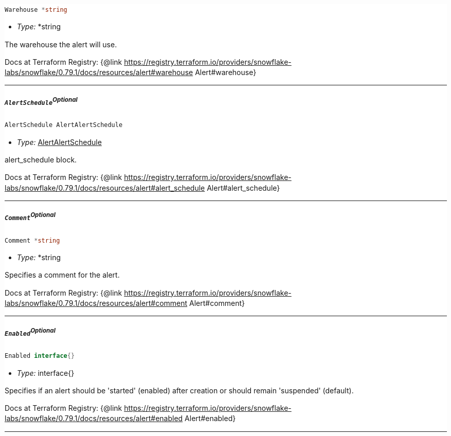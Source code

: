 ```go
Warehouse *string
```

- *Type:* *string

The warehouse the alert will use.

Docs at Terraform Registry: {@link https://registry.terraform.io/providers/snowflake-labs/snowflake/0.79.1/docs/resources/alert#warehouse Alert#warehouse}

---

##### `AlertSchedule`<sup>Optional</sup> <a name="AlertSchedule" id="@cdktf/provider-snowflake.alert.AlertConfig.property.alertSchedule"></a>

```go
AlertSchedule AlertAlertSchedule
```

- *Type:* <a href="#@cdktf/provider-snowflake.alert.AlertAlertSchedule">AlertAlertSchedule</a>

alert_schedule block.

Docs at Terraform Registry: {@link https://registry.terraform.io/providers/snowflake-labs/snowflake/0.79.1/docs/resources/alert#alert_schedule Alert#alert_schedule}

---

##### `Comment`<sup>Optional</sup> <a name="Comment" id="@cdktf/provider-snowflake.alert.AlertConfig.property.comment"></a>

```go
Comment *string
```

- *Type:* *string

Specifies a comment for the alert.

Docs at Terraform Registry: {@link https://registry.terraform.io/providers/snowflake-labs/snowflake/0.79.1/docs/resources/alert#comment Alert#comment}

---

##### `Enabled`<sup>Optional</sup> <a name="Enabled" id="@cdktf/provider-snowflake.alert.AlertConfig.property.enabled"></a>

```go
Enabled interface{}
```

- *Type:* interface{}

Specifies if an alert should be 'started' (enabled) after creation or should remain 'suspended' (default).

Docs at Terraform Registry: {@link https://registry.terraform.io/providers/snowflake-labs/snowflake/0.79.1/docs/resources/alert#enabled Alert#enabled}

---